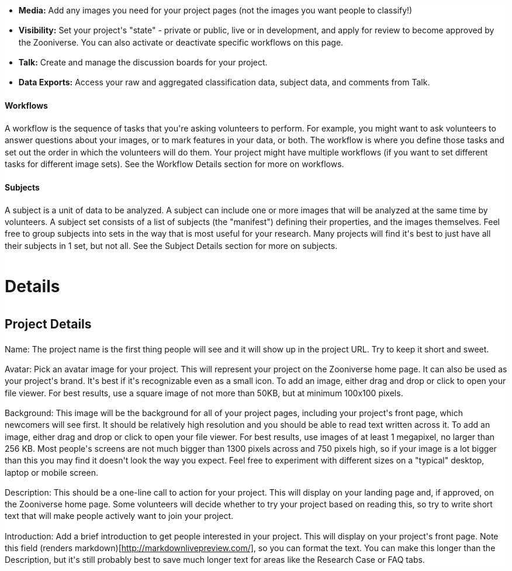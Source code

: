 - **Media:** Add any images you need for your project pages (not the images you want people to classify!)

- **Visibility:** Set your project's "state" - private or public, live or in development, and apply for review to become approved by the Zooniverse. You can also activate or deactivate specific workflows on this page.

- **Talk:** Create and manage the discussion boards for your project.

- **Data Exports:** Access your raw and aggregated classification data, subject data, and comments from Talk.

#### Workflows
A workflow is the sequence of tasks that you're asking volunteers to perform. For example, you might want to ask volunteers to answer questions about your images, or to mark features in your data, or both. The workflow is where you define those tasks and set out the order in which the volunteers will do them. Your project might have multiple workflows (if you want to set different tasks for different image sets). See the Workflow Details section for more on workflows.

#### Subjects
A subject is a unit of data to be analyzed. A subject can include one or more images that will be analyzed at the same time by volunteers. A subject set consists of a list of subjects (the "manifest") defining their properties, and the images themselves. Feel free to group subjects into sets in the way that is most useful for your research. Many projects will find it's best to just have all their subjects in 1 set, but not all. See the Subject Details section for more on subjects.

# Details <a id = "details"></a>

## Project Details <a id = "project"></a>

Name: The project name is the first thing people will see and it will show up in the project URL. Try to keep it short and sweet.

Avatar: Pick an avatar image for your project. This will represent your project on the Zooniverse home page. It can also be used as your project's brand. It's best if it's recognizable even as a small icon. To add an image, either drag and drop or click to open your file viewer. For best results, use a square image of not more than 50KB, but at minimum 100x100 pixels.

Background: This image will be the background for all of your project pages, including your project's front page, which newcomers will see first. It should be relatively high resolution and you should be able to read text written across it. To add an image, either drag and drop or click to open your file viewer. For best results, use images of at least 1 megapixel, no larger than 256 KB. Most people's screens are not much bigger than 1300 pixels across and 750 pixels high, so if your image is a lot bigger than this you may find it doesn't look the way you expect. Feel free to experiment with different sizes on a "typical" desktop, laptop or mobile screen.

Description: This should be a one-line call to action for your project. This will display on your landing page and, if approved, on the Zooniverse home page. Some volunteers will decide whether to try your project based on reading this, so try to write short text that will make people actively want to join your project.

Introduction: Add a brief introduction to get people interested in your project. This will display on your project's front page. Note this field (renders markdown)[http://markdownlivepreview.com/], so you can format the text. You can make this longer than the Description, but it's still probably best to save much longer text for areas like the Research Case or FAQ tabs.
